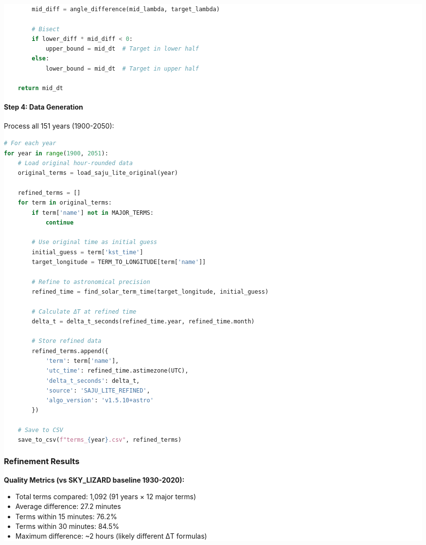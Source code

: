 ```python
        mid_diff = angle_difference(mid_lambda, target_lambda)

        # Bisect
        if lower_diff * mid_diff < 0:
            upper_bound = mid_dt  # Target in lower half
        else:
            lower_bound = mid_dt  # Target in upper half

    return mid_dt
```

#### Step 4: Data Generation

Process all 151 years (1900-2050):

```python
# For each year
for year in range(1900, 2051):
    # Load original hour-rounded data
    original_terms = load_saju_lite_original(year)

    refined_terms = []
    for term in original_terms:
        if term['name'] not in MAJOR_TERMS:
            continue

        # Use original time as initial guess
        initial_guess = term['kst_time']
        target_longitude = TERM_TO_LONGITUDE[term['name']]

        # Refine to astronomical precision
        refined_time = find_solar_term_time(target_longitude, initial_guess)

        # Calculate ΔT at refined time
        delta_t = delta_t_seconds(refined_time.year, refined_time.month)

        # Store refined data
        refined_terms.append({
            'term': term['name'],
            'utc_time': refined_time.astimezone(UTC),
            'delta_t_seconds': delta_t,
            'source': 'SAJU_LITE_REFINED',
            'algo_version': 'v1.5.10+astro'
        })

    # Save to CSV
    save_to_csv(f"terms_{year}.csv", refined_terms)
```

### Refinement Results

**Quality Metrics (vs SKY_LIZARD baseline 1930-2020):**
- Total terms compared: 1,092 (91 years × 12 major terms)
- Average difference: 27.2 minutes
- Terms within 15 minutes: 76.2%
- Terms within 30 minutes: 84.5%
- Maximum difference: ~2 hours (likely different ΔT formulas)
